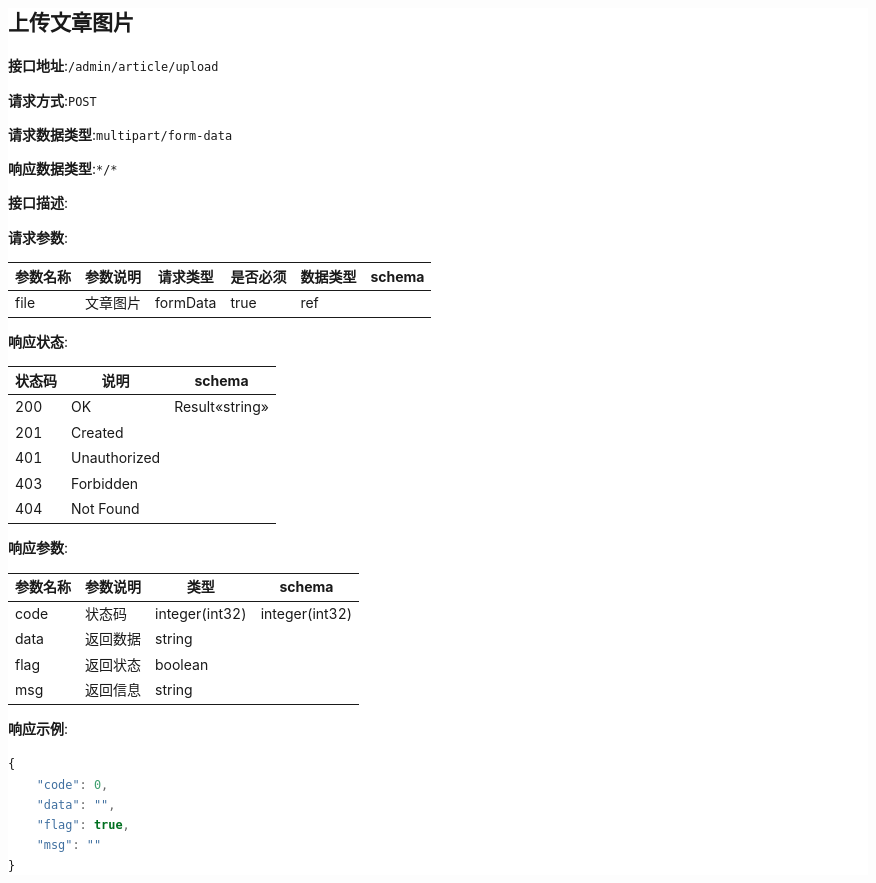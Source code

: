 
## 上传文章图片


**接口地址**:`/admin/article/upload`


**请求方式**:`POST`


**请求数据类型**:`multipart/form-data`


**响应数据类型**:`*/*`


**接口描述**:


**请求参数**:


| 参数名称 | 参数说明 | 请求类型    | 是否必须 | 数据类型 | schema |
| -------- | -------- | ----- | -------- | -------- | ------ |
|file|文章图片|formData|true|ref||


**响应状态**:


| 状态码 | 说明 | schema |
| -------- | -------- | ----- | 
|200|OK|Result«string»|
|201|Created||
|401|Unauthorized||
|403|Forbidden||
|404|Not Found||


**响应参数**:


| 参数名称 | 参数说明 | 类型 | schema |
| -------- | -------- | ----- |----- | 
|code|状态码|integer(int32)|integer(int32)|
|data|返回数据|string||
|flag|返回状态|boolean||
|msg|返回信息|string||


**响应示例**:
```javascript
{
	"code": 0,
	"data": "",
	"flag": true,
	"msg": ""
}
```
